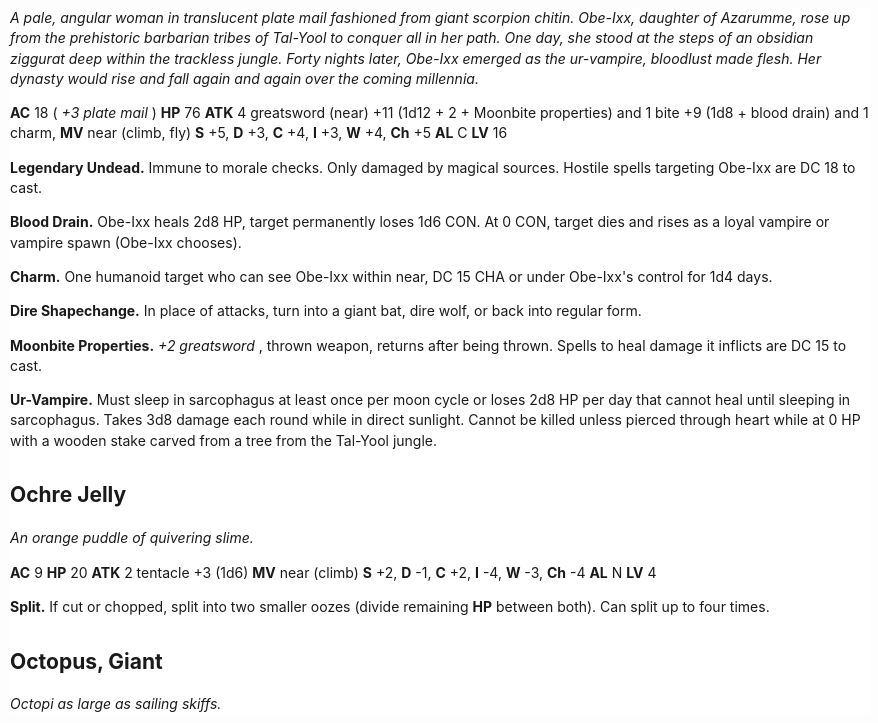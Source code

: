_A pale, angular woman in translucent plate mail fashioned from giant scorpion chitin. Obe-Ixx, daughter of Azarumme, rose up from the prehistoric barbarian tribes of Tal-Yool to conquer all in her path. One day, she stood at the steps of an obsidian ziggurat deep within the trackless jungle. Forty nights later, Obe-Ixx emerged as the ur-vampire, bloodlust made flesh. Her dynasty would rise and fall again and again over the coming millennia._

**AC** 18 ( _+3 plate mail_ )
**HP** 76
**ATK** 4 greatsword (near) +11 (1d12 + 2 + Moonbite properties) and 1 bite +9 (1d8 + blood drain) and 1 charm,
**MV** near (climb, fly)
**S** +5, **D** +3, **C** +4, **I** +3, **W** +4, **Ch** +5
**AL** C
**LV** 16

**Legendary Undead.** Immune to morale checks. Only damaged by magical sources. Hostile spells targeting Obe-Ixx are DC 18 to cast.

**Blood Drain.** Obe-Ixx heals 2d8 HP, target permanently loses 1d6 CON. At 0 CON, target dies and rises as a loyal vampire or vampire spawn (Obe-Ixx chooses).

**Charm.** One humanoid target who can see Obe-Ixx within near, DC 15 CHA or under Obe-Ixx's control for 1d4 days.

**Dire Shapechange.** In place of attacks, turn into a giant bat, dire wolf, or back into regular form.

**Moonbite Properties.** _+2 greatsword_ , thrown weapon, returns after being thrown. Spells to heal damage it inflicts are DC 15 to cast.

**Ur-Vampire.** Must sleep in sarcophagus at least once per moon cycle or loses 2d8 HP per day that cannot heal until sleeping in sarcophagus. Takes 3d8 damage each round while in direct sunlight. Cannot be killed unless pierced through heart while at 0 HP with a wooden stake carved from a tree from the Tal-Yool jungle.


## **Ochre Jelly**

_An orange puddle of quivering slime._

**AC** 9
**HP** 20
**ATK** 2 tentacle +3 (1d6)
**MV** near (climb)
**S** +2, **D** -1, **C** +2, **I** -4, **W** -3, **Ch** -4
**AL** N
**LV** 4

**Split.** If cut or chopped, split into two smaller oozes (divide remaining **HP** between both). Can split up to four times.


## **Octopus, Giant**

_Octopi as large as sailing skiffs._
